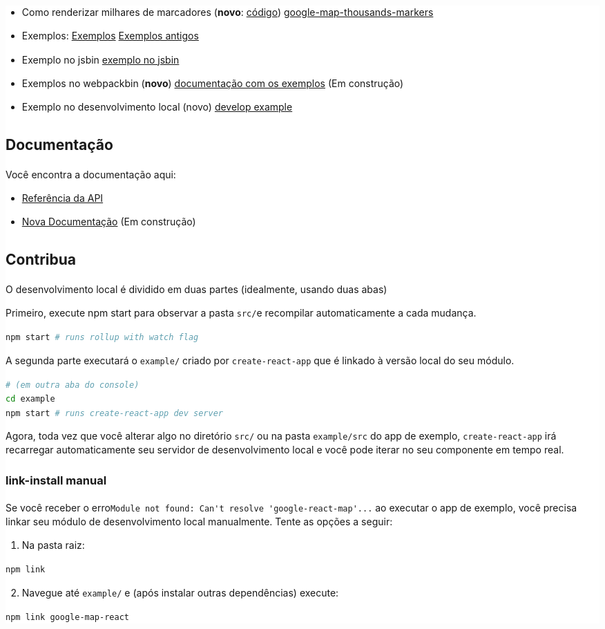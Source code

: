 * Como renderizar milhares de marcadores (**novo**: [código](https://github.com/istarkov/google-map-thousands-markers))
[google-map-thousands-markers](https://istarkov.github.io/google-map-thousands-markers/)

* Exemplos:
[Exemplos](https://github.com/google-map-react/google-map-react-examples)
[Exemplos antigos](https://github.com/google-map-react/old-examples)

* Exemplo no jsbin
[exemplo no jsbin](https://jsbin.com/ruwogapuke/1/edit?js,output)

* Exemplos no webpackbin (**novo**)
[documentação com os exemplos](./DOC.md) (Em construção)

* Exemplo no desenvolvimento local (novo)
[develop example](./develop)

## Documentação

Você encontra a documentação aqui:

- [Referência da API](./API.md)

- [Nova Documentação](./DOC.md) (Em construção)

## Contribua

O desenvolvimento local é dividido em duas partes (idealmente, usando duas abas)

Primeiro, execute npm start para observar a pasta `src/`e recompilar automaticamente a cada mudança.

```bash
npm start # runs rollup with watch flag
```
A segunda parte executará o `example/` criado por `create-react-app` que é linkado à versão local do seu módulo.

```bash
# (em outra aba do console)
cd example
npm start # runs create-react-app dev server
```

Agora, toda vez que você alterar algo no diretório  `src/` ou na pasta  `example/src` do app de exemplo, `create-react-app` irá  recarregar automaticamente seu servidor de desenvolvimento local e você pode iterar no seu componente em tempo real.

### link-install manual
Se você receber o erro`Module not found: Can't resolve 'google-react-map'...` ao executar o app de exemplo, você precisa linkar seu módulo de desenvolvimento local manualmente. Tente as opções a seguir:

  1. Na pasta raiz:
  ```bash
  npm link
  ```
  2. Navegue até `example/` e (após instalar outras dependências) execute:
  ```bash
  npm link google-map-react
  ```
